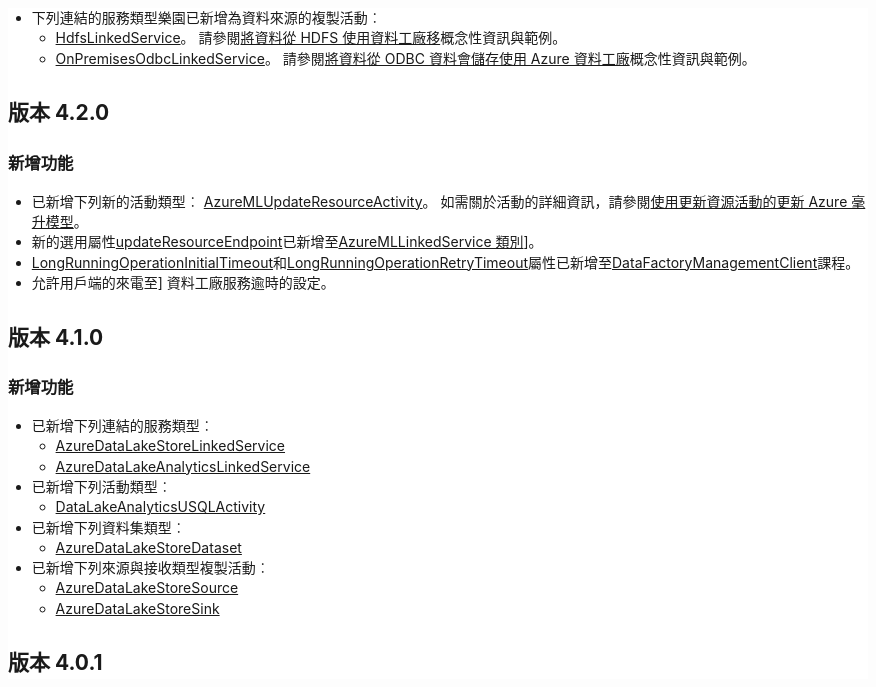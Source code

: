 - 下列連結的服務類型樂園已新增為資料來源的複製活動︰
    - [HdfsLinkedService](https://msdn.microsoft.com/library/azure/microsoft.azure.management.datafactories.models.hdfslinkedservice.aspx)。 請參閱[將資料從 HDFS 使用資料工廠移](data-factory-hdfs-connector.md)概念性資訊與範例。 
    - [OnPremisesOdbcLinkedService](https://msdn.microsoft.com/library/azure/microsoft.azure.management.datafactories.models.onpremisesodbclinkedservice.aspx)。 請參閱[將資料從 ODBC 資料會儲存使用 Azure 資料工廠](data-factory-odbc-connector.md)概念性資訊與範例。 

## <a name="version-420"></a>版本 4.2.0

### <a name="feature-additions"></a>新增功能

- 已新增下列新的活動類型︰ [AzureMLUpdateResourceActivity](https://msdn.microsoft.com/library/microsoft.azure.management.datafactories.models.azuremlupdateresourceactivity.aspx)。 如需關於活動的詳細資訊，請參閱[使用更新資源活動的更新 Azure 毫升模型](data-factory-azure-ml-batch-execution-activity.md#updating-azure-ml-models-using-the-update-resource-activity)。
- 新的選用屬性[updateResourceEndpoint](https://msdn.microsoft.com/library/microsoft.azure.management.datafactories.models.azuremllinkedservice.updateresourceendpoint.aspx)已新增至[AzureMLLinkedService 類別](https://msdn.microsoft.com/library/microsoft.azure.management.datafactories.models.azuremllinkedservice.aspx)]。 
- [LongRunningOperationInitialTimeout](https://msdn.microsoft.com/library/azure/microsoft.azure.management.datafactories.datafactorymanagementclient.longrunningoperationinitialtimeout.aspx)和[LongRunningOperationRetryTimeout](https://msdn.microsoft.com/library/azure/microsoft.azure.management.datafactories.datafactorymanagementclient.longrunningoperationretrytimeout.aspx)屬性已新增至[DataFactoryManagementClient](https://msdn.microsoft.com/library/azure/microsoft.azure.management.datafactories.datafactorymanagementclient.aspx)課程。 
- 允許用戶端的來電至] 資料工廠服務逾時的設定。 


## <a name="version-410"></a>版本 4.1.0

### <a name="feature-additions"></a>新增功能
* 已新增下列連結的服務類型︰ 
    * [AzureDataLakeStoreLinkedService](https://msdn.microsoft.com/library/microsoft.azure.management.datafactories.models.azuredatalakestorelinkedservice.aspx)
    * [AzureDataLakeAnalyticsLinkedService](https://msdn.microsoft.com/library/microsoft.azure.management.datafactories.models.azuredatalakeanalyticslinkedservice.aspx)
* 已新增下列活動類型︰ 
    * [DataLakeAnalyticsUSQLActivity](https://msdn.microsoft.com/library/microsoft.azure.management.datafactories.models.datalakeanalyticsusqlactivity.aspx)
* 已新增下列資料集類型︰ 
    * [AzureDataLakeStoreDataset](https://msdn.microsoft.com/library/microsoft.azure.management.datafactories.models.azuredatalakestoredataset.aspx)
* 已新增下列來源與接收類型複製活動︰
    * [AzureDataLakeStoreSource](https://msdn.microsoft.com/library/microsoft.azure.management.datafactories.models.azuredatalakestoresource.aspx)
    * [AzureDataLakeStoreSink](https://msdn.microsoft.com/library/microsoft.azure.management.datafactories.models.azuredatalakestoresink.aspx)


## <a name="version-401"></a>版本 4.0.1
